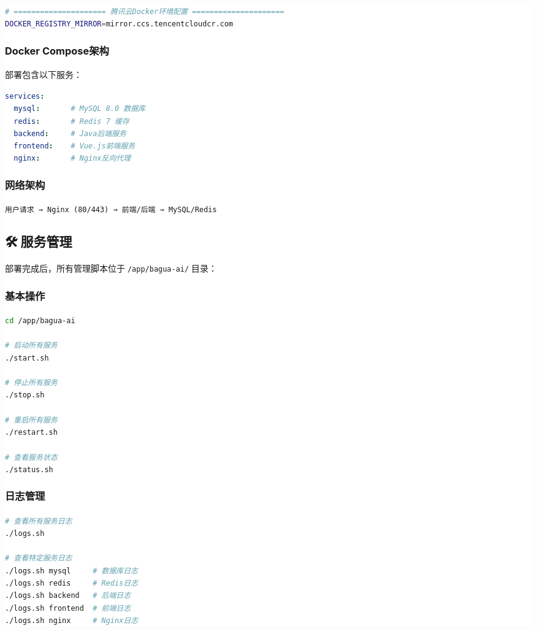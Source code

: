 ```bash
# ===================== 腾讯云Docker环境配置 =====================
DOCKER_REGISTRY_MIRROR=mirror.ccs.tencentcloudcr.com
```

### Docker Compose架构

部署包含以下服务：

```yaml
services:
  mysql:       # MySQL 8.0 数据库
  redis:       # Redis 7 缓存
  backend:     # Java后端服务
  frontend:    # Vue.js前端服务  
  nginx:       # Nginx反向代理
```

### 网络架构

```
用户请求 → Nginx (80/443) → 前端/后端 → MySQL/Redis
```

## 🛠️ 服务管理

部署完成后，所有管理脚本位于 `/app/bagua-ai/` 目录：

### 基本操作
```bash
cd /app/bagua-ai

# 启动所有服务
./start.sh

# 停止所有服务
./stop.sh

# 重启所有服务
./restart.sh

# 查看服务状态
./status.sh
```

### 日志管理
```bash
# 查看所有服务日志
./logs.sh

# 查看特定服务日志
./logs.sh mysql     # 数据库日志
./logs.sh redis     # Redis日志
./logs.sh backend   # 后端日志
./logs.sh frontend  # 前端日志
./logs.sh nginx     # Nginx日志
```
